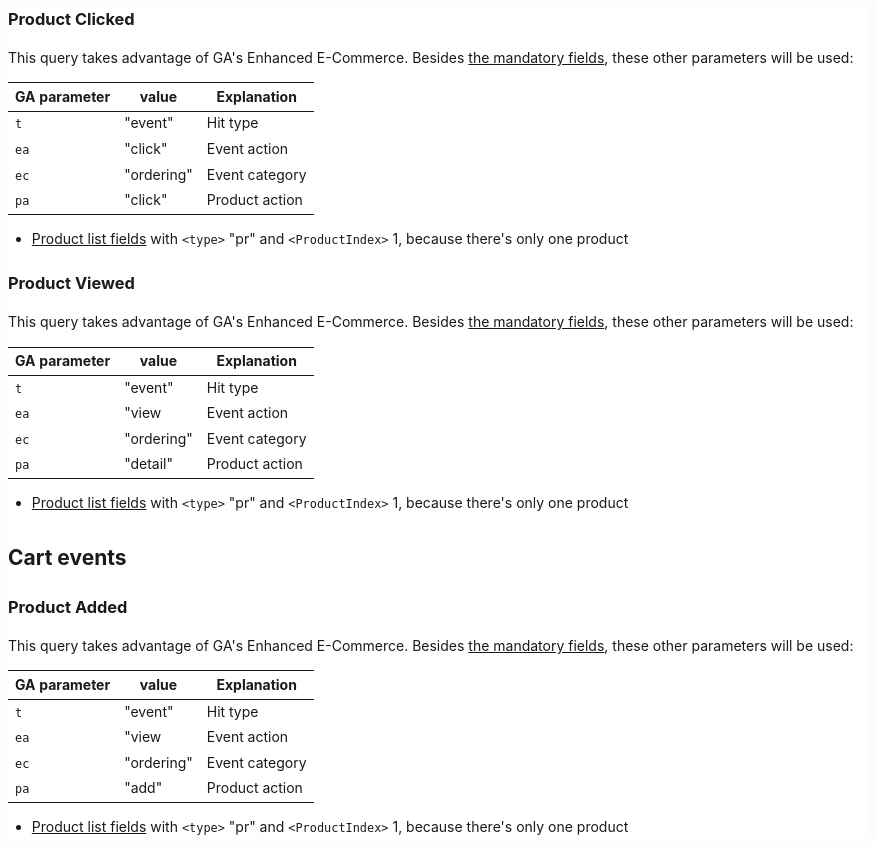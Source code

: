 ### Product Clicked

This query takes advantage of GA's Enhanced E-Commerce. Besides [the mandatory fields](#mandatory-fields), these other parameters will be used:

| GA parameter | value | Explanation |
| ---- | ---- | --- |
| `t` | "event" | Hit type  
| `ea` | "click" | Event action |
| `ec` | "ordering" | Event category | 
| `pa` | "click" | Product action | 

* [Product list fields](#product-list-fields) with `<type>` "pr" and `<ProductIndex>` 1, because there's only one product 

### Product Viewed

This query takes advantage of GA's Enhanced E-Commerce. Besides [the mandatory fields](#mandatory-fields), these other parameters will be used:

| GA parameter | value | Explanation |
| ---- | ---- | --- |
| `t` | "event" | Hit type  
| `ea` | "view | Event action |
| `ec` | "ordering" | Event category | 
| `pa` | "detail" | Product action | 

* [Product list fields](#product-list-fields) with `<type>` "pr" and `<ProductIndex>` 1, because there's only one product 

## Cart events

### Product Added

This query takes advantage of GA's Enhanced E-Commerce. Besides [the mandatory fields](#mandatory-fields), these other parameters will be used:

| GA parameter | value | Explanation |
| ---- | ---- | --- |
| `t` | "event" | Hit type  
| `ea` | "view | Event action |
| `ec` | "ordering" | Event category | 
| `pa` | "add" | Product action | 

* [Product list fields](#product-list-fields) with `<type>` "pr" and `<ProductIndex>` 1, because there's only one product 
 
